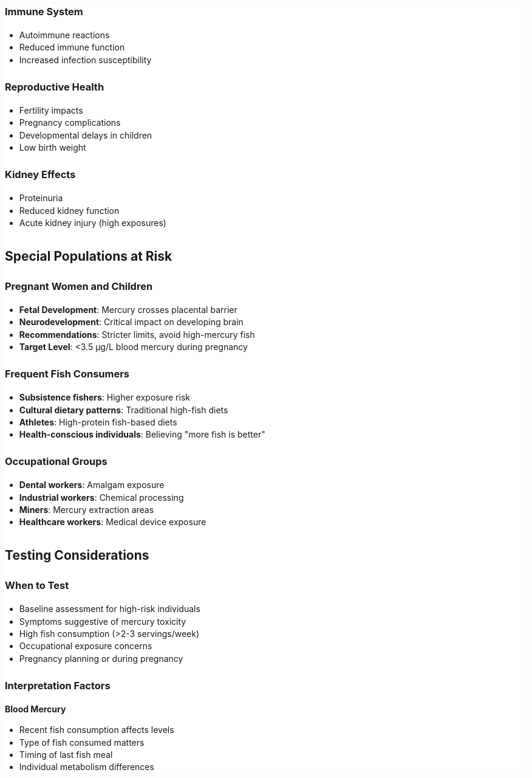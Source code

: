 ### Immune System
- Autoimmune reactions
- Reduced immune function
- Increased infection susceptibility

### Reproductive Health
- Fertility impacts
- Pregnancy complications
- Developmental delays in children
- Low birth weight

### Kidney Effects
- Proteinuria
- Reduced kidney function
- Acute kidney injury (high exposures)

## Special Populations at Risk

### Pregnant Women and Children
- **Fetal Development**: Mercury crosses placental barrier
- **Neurodevelopment**: Critical impact on developing brain
- **Recommendations**: Stricter limits, avoid high-mercury fish
- **Target Level**: <3.5 μg/L blood mercury during pregnancy

### Frequent Fish Consumers
- **Subsistence fishers**: Higher exposure risk
- **Cultural dietary patterns**: Traditional high-fish diets
- **Athletes**: High-protein fish-based diets
- **Health-conscious individuals**: Believing "more fish is better"

### Occupational Groups
- **Dental workers**: Amalgam exposure
- **Industrial workers**: Chemical processing
- **Miners**: Mercury extraction areas
- **Healthcare workers**: Medical device exposure

## Testing Considerations

### When to Test
- Baseline assessment for high-risk individuals
- Symptoms suggestive of mercury toxicity
- High fish consumption (>2-3 servings/week)
- Occupational exposure concerns
- Pregnancy planning or during pregnancy

### Interpretation Factors
**Blood Mercury**
- Recent fish consumption affects levels
- Type of fish consumed matters
- Timing of last fish meal
- Individual metabolism differences
